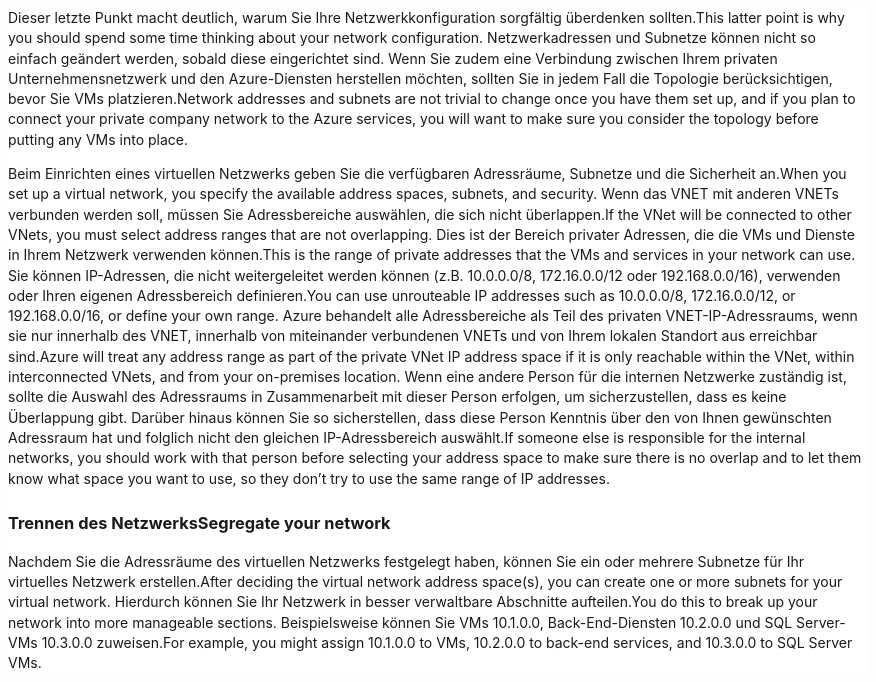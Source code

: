 <span data-ttu-id="2e742-119">Dieser letzte Punkt macht deutlich, warum Sie Ihre Netzwerkkonfiguration sorgfältig überdenken sollten.</span><span class="sxs-lookup"><span data-stu-id="2e742-119">This latter point is why you should spend some time thinking about your network configuration.</span></span> <span data-ttu-id="2e742-120">Netzwerkadressen und Subnetze können nicht so einfach geändert werden, sobald diese eingerichtet sind. Wenn Sie zudem eine Verbindung zwischen Ihrem privaten Unternehmensnetzwerk und den Azure-Diensten herstellen möchten, sollten Sie in jedem Fall die Topologie berücksichtigen, bevor Sie VMs platzieren.</span><span class="sxs-lookup"><span data-stu-id="2e742-120">Network addresses and subnets are not trivial to change once you have them set up, and if you plan to connect your private company network to the Azure services, you will want to make sure you consider the topology before putting any VMs into place.</span></span>

<span data-ttu-id="2e742-121">Beim Einrichten eines virtuellen Netzwerks geben Sie die verfügbaren Adressräume, Subnetze und die Sicherheit an.</span><span class="sxs-lookup"><span data-stu-id="2e742-121">When you set up a virtual network, you specify the available address spaces, subnets, and security.</span></span> <span data-ttu-id="2e742-122">Wenn das VNET mit anderen VNETs verbunden werden soll, müssen Sie Adressbereiche auswählen, die sich nicht überlappen.</span><span class="sxs-lookup"><span data-stu-id="2e742-122">If the VNet will be connected to other VNets, you must select address ranges that are not overlapping.</span></span> <span data-ttu-id="2e742-123">Dies ist der Bereich privater Adressen, die die VMs und Dienste in Ihrem Netzwerk verwenden können.</span><span class="sxs-lookup"><span data-stu-id="2e742-123">This is the range of private addresses that the VMs and services in your network can use.</span></span> <span data-ttu-id="2e742-124">Sie können IP-Adressen, die nicht weitergeleitet werden können (z.B. 10.0.0.0/8, 172.16.0.0/12 oder 192.168.0.0/16), verwenden oder Ihren eigenen Adressbereich definieren.</span><span class="sxs-lookup"><span data-stu-id="2e742-124">You can use unrouteable IP addresses such as 10.0.0.0/8, 172.16.0.0/12, or 192.168.0.0/16, or define your own range.</span></span> <span data-ttu-id="2e742-125">Azure behandelt alle Adressbereiche als Teil des privaten VNET-IP-Adressraums, wenn sie nur innerhalb des VNET, innerhalb von miteinander verbundenen VNETs und von Ihrem lokalen Standort aus erreichbar sind.</span><span class="sxs-lookup"><span data-stu-id="2e742-125">Azure will treat any address range as part of the private VNet IP address space if it is only reachable within the VNet, within interconnected VNets, and from your on-premises location.</span></span> <span data-ttu-id="2e742-126">Wenn eine andere Person für die internen Netzwerke zuständig ist, sollte die Auswahl des Adressraums in Zusammenarbeit mit dieser Person erfolgen, um sicherzustellen, dass es keine Überlappung gibt. Darüber hinaus können Sie so sicherstellen, dass diese Person Kenntnis über den von Ihnen gewünschten Adressraum hat und folglich nicht den gleichen IP-Adressbereich auswählt.</span><span class="sxs-lookup"><span data-stu-id="2e742-126">If someone else is responsible for the internal networks, you should work with that person before selecting your address space to make sure there is no overlap and to let them know what space you want to use, so they don’t try to use the same range of IP addresses.</span></span>

### <a name="segregate-your-network"></a><span data-ttu-id="2e742-127">Trennen des Netzwerks</span><span class="sxs-lookup"><span data-stu-id="2e742-127">Segregate your network</span></span>

<span data-ttu-id="2e742-128">Nachdem Sie die Adressräume des virtuellen Netzwerks festgelegt haben, können Sie ein oder mehrere Subnetze für Ihr virtuelles Netzwerk erstellen.</span><span class="sxs-lookup"><span data-stu-id="2e742-128">After deciding the virtual network address space(s), you can create one or more subnets for your virtual network.</span></span> <span data-ttu-id="2e742-129">Hierdurch können Sie Ihr Netzwerk in besser verwaltbare Abschnitte aufteilen.</span><span class="sxs-lookup"><span data-stu-id="2e742-129">You do this to break up your network into more manageable sections.</span></span> <span data-ttu-id="2e742-130">Beispielsweise können Sie VMs 10.1.0.0, Back-End-Diensten 10.2.0.0 und SQL Server-VMs 10.3.0.0 zuweisen.</span><span class="sxs-lookup"><span data-stu-id="2e742-130">For example, you might assign 10.1.0.0 to VMs, 10.2.0.0 to back-end services, and 10.3.0.0 to SQL Server VMs.</span></span>

